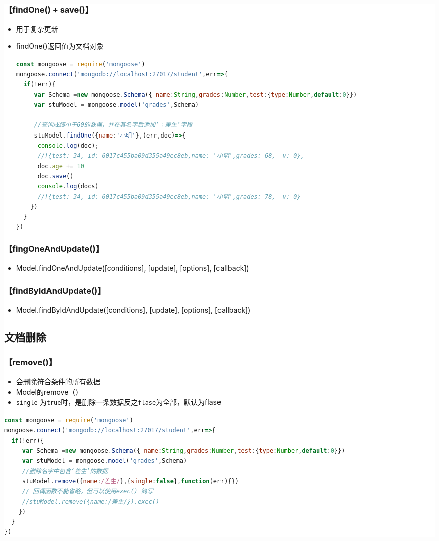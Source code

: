 ```js
```

### 【**findOne() + save()**】

- 用于复杂更新

- findOne()返回值为文档对象

  ```js
  const mongoose = require('mongoose')
  mongoose.connect('mongodb://localhost:27017/student',err=>{
    if(!err){
       var Schema =new mongoose.Schema({ name:String,grades:Number,test:{type:Number,default:0}})
       var stuModel = mongoose.model('grades',Schema)
  	
       //查询成绩小于60的数据，并在其名字后添加‘：差生’字段
       stuModel.findOne({name:'小明'},(err,doc)=>{
        console.log(doc);
        //[{test: 34,_id: 6017c455ba09d355a49ec8eb,name: '小明',grades: 68,__v: 0},
        doc.age += 10
        doc.save()
        console.log(docs)
        //[{test: 34,_id: 6017c455ba09d355a49ec8eb,name: '小明',grades: 78,__v: 0}
      })
    }
  })
  
  ```

### 【**fingOneAndUpdate()**】

- Model.findOneAndUpdate([conditions], [update], [options], [callback])

### 【**findByIdAndUpdate()**】

- Model.findByIdAndUpdate([conditions], [update], [options], [callback])

## 文档删除

### 【remove()】

- 会删除符合条件的所有数据
- Model的remove（）
- `single` 为`true`时，是删除一条数据反之`flase`为全部，默认为flase

```js
const mongoose = require('mongoose')
mongoose.connect('mongodb://localhost:27017/student',err=>{
  if(!err){
     var Schema =new mongoose.Schema({ name:String,grades:Number,test:{type:Number,default:0}})
     var stuModel = mongoose.model('grades',Schema)
     //删除名字中包含‘差生’的数据
	 stuModel.remove({name:/差生/},{single:false},function(err){})
     // 回调函数不能省略，但可以使用exec() 简写
     //stuModel.remove({name:/差生/}).exec()
    })
  }
})

```
